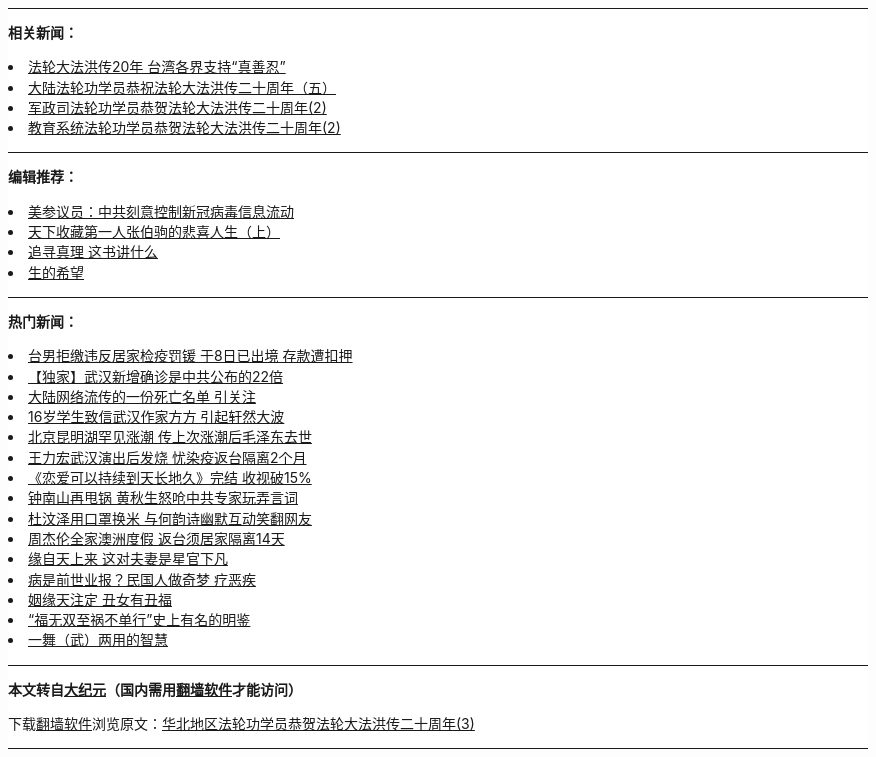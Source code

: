 <hr>


<strong>相关新闻：</strong>
<li><a href="/gb/12/5/14/n3588194.md#1">法轮大法洪传20年 台湾各界支持“真善忍”</a></li>
<li><a href="/gb/12/5/14/n3588234.md#1">大陆法轮功学员恭祝法轮大法洪传二十周年（五）</a></li>
<li><a href="/gb/12/5/15/n3589168.md#1">军政司法轮功学员恭贺法轮大法洪传二十周年(2)</a></li>
<li><a href="/gb/12/5/15/n3589170.md#1">教育系统法轮功学员恭贺法轮大法洪传二十周年(2)</a></li>
<hr>


<strong>编辑推荐：</strong>
<li><a href="/gb/20/2/22/n11887949.md#1">美参议员：中共刻意控制新冠病毒信息流动</a></li>
<li><a href="/gb/18/1/4/n10023278.md#1" target="_blank">天下收藏第一人张伯驹的悲喜人生（上）</a></li><li><a href="/gb/19/1/5/n10955468.md?dfh#1" target="_blank">追寻真理 这书讲什么</a></li><li><a href="/gb/16/5/25/n7931386.md#1" target="_blank">生的希望</a></li>
<hr>

<strong>热门新闻：</strong>
<li><a href="/gb/20/3/20/n11956529.md#1">台男拒缴违反居家检疫罚锾 于8日已出境 存款遭扣押</a></li>
<li><a href="/gb/20/3/18/n11950904.md#1">【独家】武汉新增确诊是中共公布的22倍</a></li>
<li><a href="/gb/20/3/19/n11953667.md#1">大陆网络流传的一份死亡名单 引关注</a></li>
<li><a href="/gb/20/3/19/n11953195.md#1">16岁学生致信武汉作家方方 引起轩然大波</a></li>
<li><a href="/gb/20/3/19/n11955384.md#1">北京昆明湖罕见涨潮 传上次涨潮后毛泽东去世</a></li>
<li><a href="/gb/20/3/19/n11954954.md#1">王力宏武汉演出后发烧 忧染疫返台隔离2个月</a></li>
<li><a href="/gb/20/3/18/n11949282.md#1">《恋爱可以持续到天长地久》完结 收视破15%</a></li>
<li><a href="/gb/20/3/19/n11955678.md#1">钟南山再甩锅 黄秋生怒呛中共专家玩弄言词</a></li>
<li><a href="/gb/20/3/18/n11950901.md#1">杜汶泽用口罩换米 与何韵诗幽默互动笑翻网友</a></li>
<li><a href="/gb/20/3/18/n11950740.md#1">周杰伦全家澳洲度假 返台须居家隔离14天</a></li>
<li><a href="/gb/20/3/12/n11936269.md#1">缘自天上来 这对夫妻是星官下凡</a></li>
<li><a href="/gb/20/2/11/n11861945.md#1">病是前世业报？民国人做奇梦 疗恶疾</a></li>
<li><a href="/gb/10/11/25/n3095498.md#1">姻缘天注定 丑女有丑福</a></li>
<li><a href="/gb/20/3/10/n11929738.md#1">“福无双至祸不单行”史上有名的明鉴</a></li>
<li><a href="/gb/20/3/17/n11947360.md#1">一舞（武）两用的智慧</a></li>
<hr>

<strong>本文转自<a href="https://www.epochtimes.com">大纪元</a>（国内需用<a href="https://github.com/bannedbook/fanqiang/wiki">翻墙软件</a>才能访问）</strong><p>下载<a href="https://github.com/bannedbook/fanqiang/wiki">翻墙软件</a>浏览原文：<a href="https://www.epochtimes.com/gb/12/5/16/n3590061.htm">华北地区法轮功学员恭贺法轮大法洪传二十周年(3)</a></p><hr>
